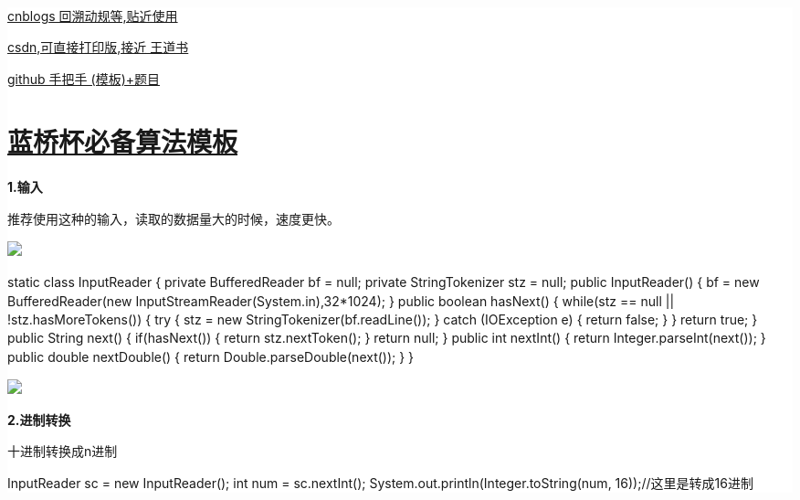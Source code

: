[cnblogs 回溯动规等,贴近使用](https://www.cnblogs.com/HoweZhan/p/12390603.html)

[csdn,可直接打印版,接近 王道书](https://blog.csdn.net/hzc246/article/details/116203230)

[github 手把手 (模板)+题目](https://github.com/chienmy/algorithm-pattern-java/blob/master/advanced_algorithm/greedy.md)



[蓝桥杯必备算法模板](https://www.cnblogs.com/HoweZhan/p/12390603.html)
=============================================================

**1.输入**

推荐使用这种的输入，读取的数据量大的时候，速度更快。

[![](https://common.cnblogs.com/images/copycode.gif)](# "复制代码")

static class InputReader {
        private BufferedReader bf = null;
        private StringTokenizer stz = null;
        public InputReader() {
            bf \= new BufferedReader(new InputStreamReader(System.in),32\*1024);
        }
        public boolean hasNext() {
            while(stz == null || !stz.hasMoreTokens()) {
                try {
                    stz \= new StringTokenizer(bf.readLine());
                } catch (IOException e) {
                    return false;
                }
            }
            return true;
        }
        public String next() {
            if(hasNext()) {
                return stz.nextToken();
            }
            return null;
        }
        public int nextInt() {
            return Integer.parseInt(next());
        }
        public double nextDouble() {
            return Double.parseDouble(next());
        }
    }

[![](https://common.cnblogs.com/images/copycode.gif)](# "复制代码")

 **2.进制转换**

十进制转换成n进制

InputReader sc  = new InputReader();
int num = sc.nextInt();
System.out.println(Integer.toString(num, 16));//这里是转成16进制
